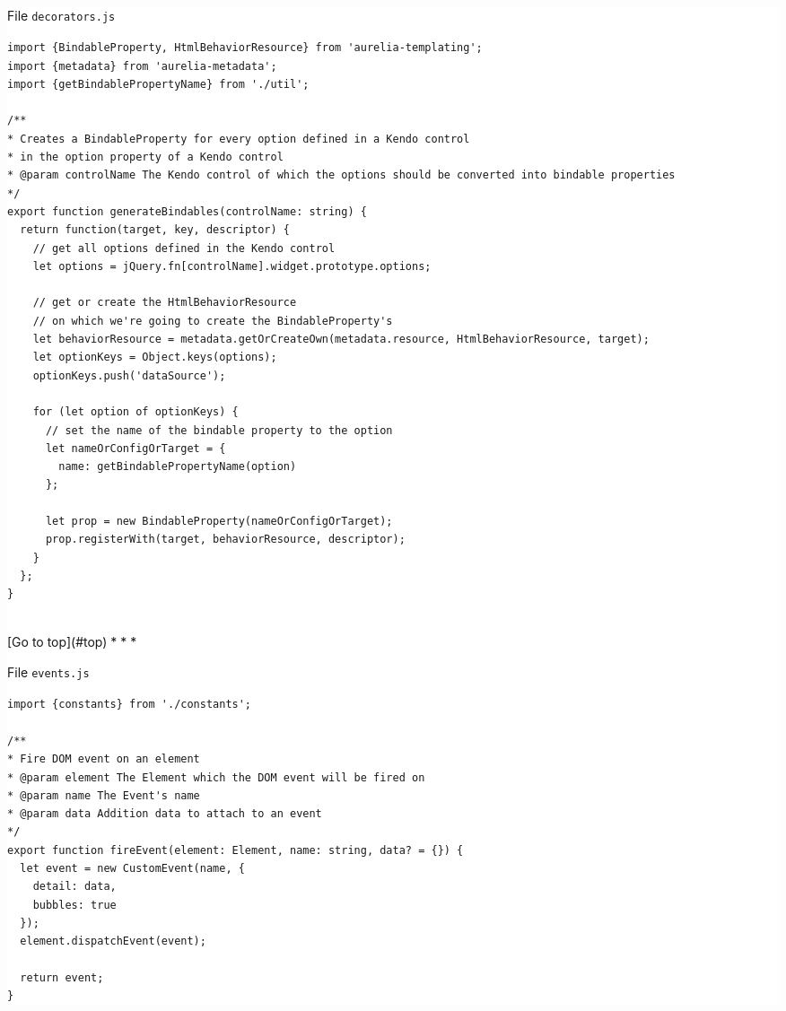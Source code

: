 <a name="decorators"></a>
File `decorators.js`
<br>
```javacript
import {BindableProperty, HtmlBehaviorResource} from 'aurelia-templating';
import {metadata} from 'aurelia-metadata';
import {getBindablePropertyName} from './util';

/**
* Creates a BindableProperty for every option defined in a Kendo control
* in the option property of a Kendo control
* @param controlName The Kendo control of which the options should be converted into bindable properties
*/
export function generateBindables(controlName: string) {
  return function(target, key, descriptor) {
    // get all options defined in the Kendo control
    let options = jQuery.fn[controlName].widget.prototype.options;

    // get or create the HtmlBehaviorResource
    // on which we're going to create the BindableProperty's
    let behaviorResource = metadata.getOrCreateOwn(metadata.resource, HtmlBehaviorResource, target);
    let optionKeys = Object.keys(options);
    optionKeys.push('dataSource');

    for (let option of optionKeys) {
      // set the name of the bindable property to the option
      let nameOrConfigOrTarget = {
        name: getBindablePropertyName(option)
      };

      let prop = new BindableProperty(nameOrConfigOrTarget);
      prop.registerWith(target, behaviorResource, descriptor);
    }
  };
}
```
<br>
[Go to top](#top)
* * *
<br>

<a name="events"></a>
File `events.js`
<br>
```javacript
import {constants} from './constants';

/**
* Fire DOM event on an element
* @param element The Element which the DOM event will be fired on
* @param name The Event's name
* @param data Addition data to attach to an event
*/
export function fireEvent(element: Element, name: string, data? = {}) {
  let event = new CustomEvent(name, {
    detail: data,
    bubbles: true
  });
  element.dispatchEvent(event);

  return event;
}

```